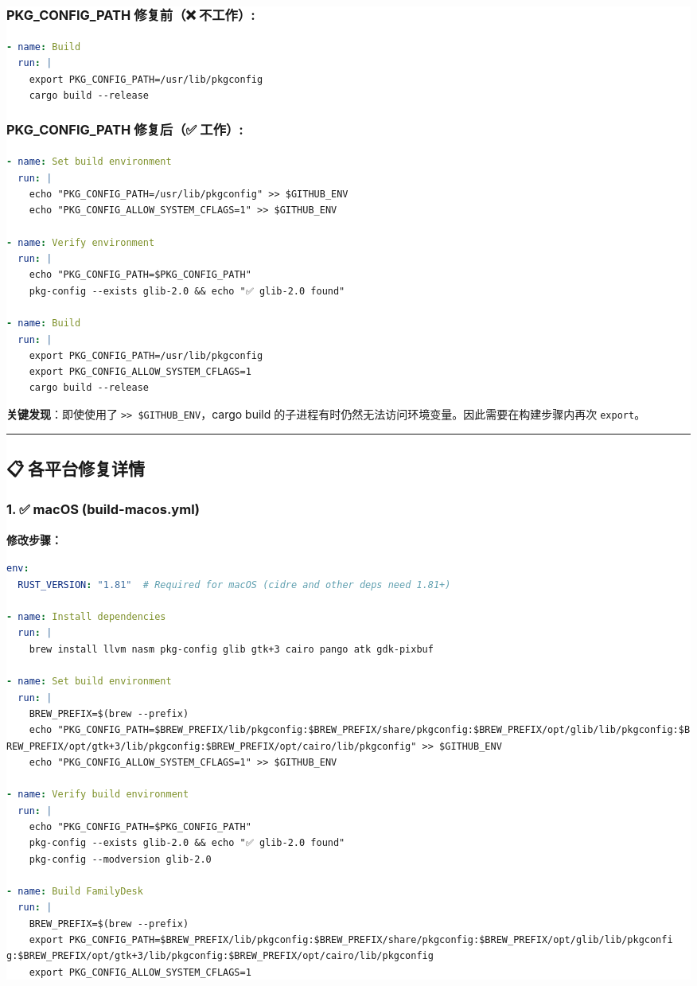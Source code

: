 ### PKG_CONFIG_PATH 修复前（❌ 不工作）:
```yaml
- name: Build
  run: |
    export PKG_CONFIG_PATH=/usr/lib/pkgconfig
    cargo build --release
```

### PKG_CONFIG_PATH 修复后（✅ 工作）:
```yaml
- name: Set build environment
  run: |
    echo "PKG_CONFIG_PATH=/usr/lib/pkgconfig" >> $GITHUB_ENV
    echo "PKG_CONFIG_ALLOW_SYSTEM_CFLAGS=1" >> $GITHUB_ENV

- name: Verify environment
  run: |
    echo "PKG_CONFIG_PATH=$PKG_CONFIG_PATH"
    pkg-config --exists glib-2.0 && echo "✅ glib-2.0 found"

- name: Build
  run: |
    export PKG_CONFIG_PATH=/usr/lib/pkgconfig
    export PKG_CONFIG_ALLOW_SYSTEM_CFLAGS=1
    cargo build --release
```

**关键发现**：即使使用了 `>> $GITHUB_ENV`，cargo build 的子进程有时仍然无法访问环境变量。因此需要在构建步骤内再次 `export`。

---

## 📋 各平台修复详情

### 1. ✅ macOS (build-macos.yml)

**修改步骤：**
```yaml
env:
  RUST_VERSION: "1.81"  # Required for macOS (cidre and other deps need 1.81+)

- name: Install dependencies
  run: |
    brew install llvm nasm pkg-config glib gtk+3 cairo pango atk gdk-pixbuf

- name: Set build environment
  run: |
    BREW_PREFIX=$(brew --prefix)
    echo "PKG_CONFIG_PATH=$BREW_PREFIX/lib/pkgconfig:$BREW_PREFIX/share/pkgconfig:$BREW_PREFIX/opt/glib/lib/pkgconfig:$BREW_PREFIX/opt/gtk+3/lib/pkgconfig:$BREW_PREFIX/opt/cairo/lib/pkgconfig" >> $GITHUB_ENV
    echo "PKG_CONFIG_ALLOW_SYSTEM_CFLAGS=1" >> $GITHUB_ENV

- name: Verify build environment
  run: |
    echo "PKG_CONFIG_PATH=$PKG_CONFIG_PATH"
    pkg-config --exists glib-2.0 && echo "✅ glib-2.0 found"
    pkg-config --modversion glib-2.0

- name: Build FamilyDesk
  run: |
    BREW_PREFIX=$(brew --prefix)
    export PKG_CONFIG_PATH=$BREW_PREFIX/lib/pkgconfig:$BREW_PREFIX/share/pkgconfig:$BREW_PREFIX/opt/glib/lib/pkgconfig:$BREW_PREFIX/opt/gtk+3/lib/pkgconfig:$BREW_PREFIX/opt/cairo/lib/pkgconfig
    export PKG_CONFIG_ALLOW_SYSTEM_CFLAGS=1
```